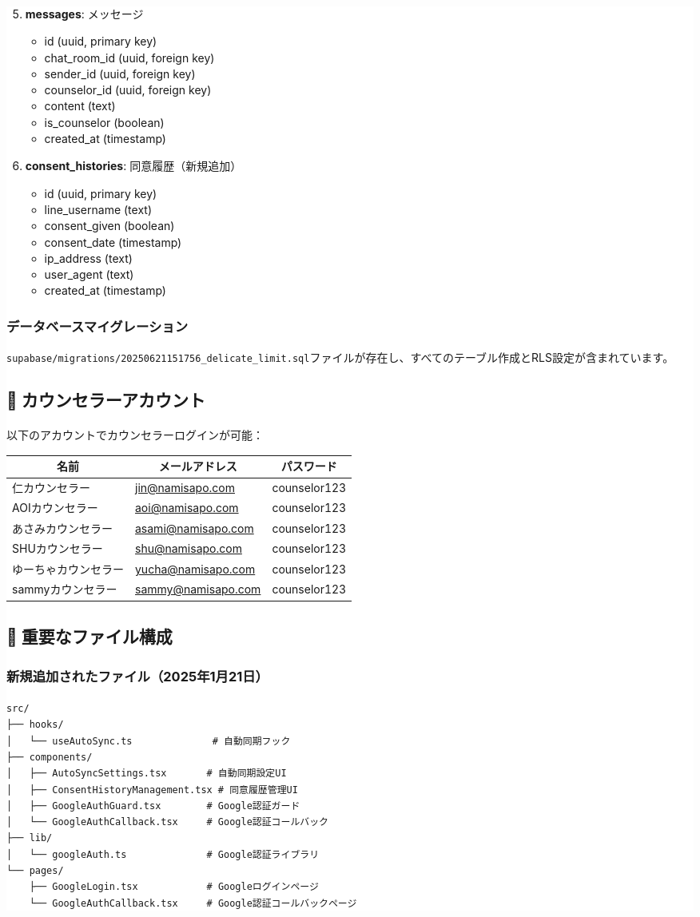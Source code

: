 5. **messages**: メッセージ
   - id (uuid, primary key)
   - chat_room_id (uuid, foreign key)
   - sender_id (uuid, foreign key)
   - counselor_id (uuid, foreign key)
   - content (text)
   - is_counselor (boolean)
   - created_at (timestamp)

6. **consent_histories**: 同意履歴（新規追加）
   - id (uuid, primary key)
   - line_username (text)
   - consent_given (boolean)
   - consent_date (timestamp)
   - ip_address (text)
   - user_agent (text)
   - created_at (timestamp)

### データベースマイグレーション
`supabase/migrations/20250621151756_delicate_limit.sql`ファイルが存在し、すべてのテーブル作成とRLS設定が含まれています。

## 👥 カウンセラーアカウント
以下のアカウントでカウンセラーログインが可能：

| 名前 | メールアドレス | パスワード |
|------|----------------|------------|
| 仁カウンセラー | jin@namisapo.com | counselor123 |
| AOIカウンセラー | aoi@namisapo.com | counselor123 |
| あさみカウンセラー | asami@namisapo.com | counselor123 |
| SHUカウンセラー | shu@namisapo.com | counselor123 |
| ゆーちゃカウンセラー | yucha@namisapo.com | counselor123 |
| sammyカウンセラー | sammy@namisapo.com | counselor123 |

## 📁 重要なファイル構成

### 新規追加されたファイル（2025年1月21日）
```
src/
├── hooks/
│   └── useAutoSync.ts              # 自動同期フック
├── components/
│   ├── AutoSyncSettings.tsx       # 自動同期設定UI
│   ├── ConsentHistoryManagement.tsx # 同意履歴管理UI
│   ├── GoogleAuthGuard.tsx        # Google認証ガード
│   └── GoogleAuthCallback.tsx     # Google認証コールバック
├── lib/
│   └── googleAuth.ts              # Google認証ライブラリ
└── pages/
    ├── GoogleLogin.tsx            # Googleログインページ
    └── GoogleAuthCallback.tsx     # Google認証コールバックページ
```

